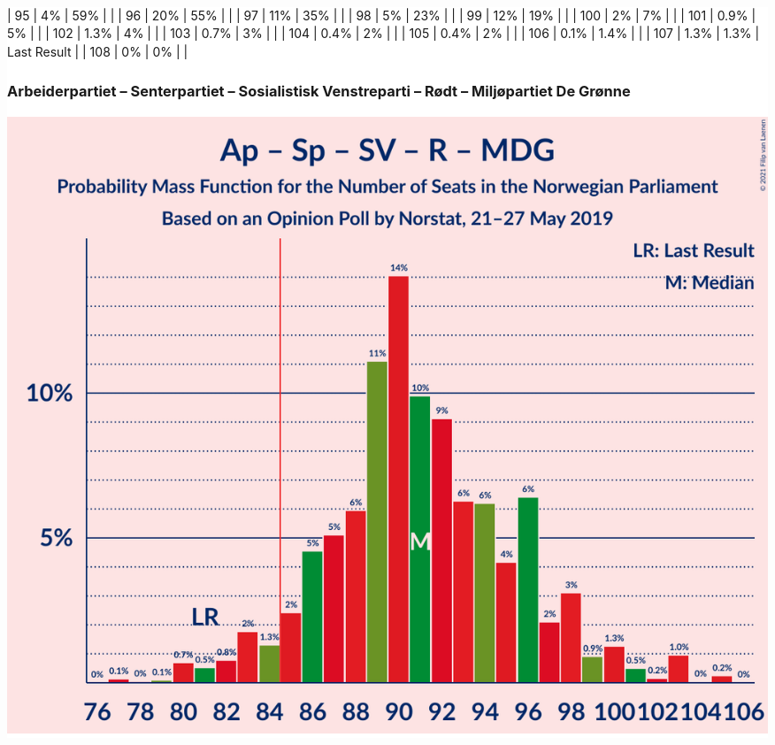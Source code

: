 | 95 | 4% | 59% |  |
| 96 | 20% | 55% |  |
| 97 | 11% | 35% |  |
| 98 | 5% | 23% |  |
| 99 | 12% | 19% |  |
| 100 | 2% | 7% |  |
| 101 | 0.9% | 5% |  |
| 102 | 1.3% | 4% |  |
| 103 | 0.7% | 3% |  |
| 104 | 0.4% | 2% |  |
| 105 | 0.4% | 2% |  |
| 106 | 0.1% | 1.4% |  |
| 107 | 1.3% | 1.3% | Last Result |
| 108 | 0% | 0% |  |

### Arbeiderpartiet – Senterpartiet – Sosialistisk Venstreparti – Rødt – Miljøpartiet De Grønne

![Graph with seats probability mass function not yet produced](2019-05-27-Norstat-coalitions-seats-pmf-ap–sp–sv–r–mdg.png "Seats Probability Mass Function")